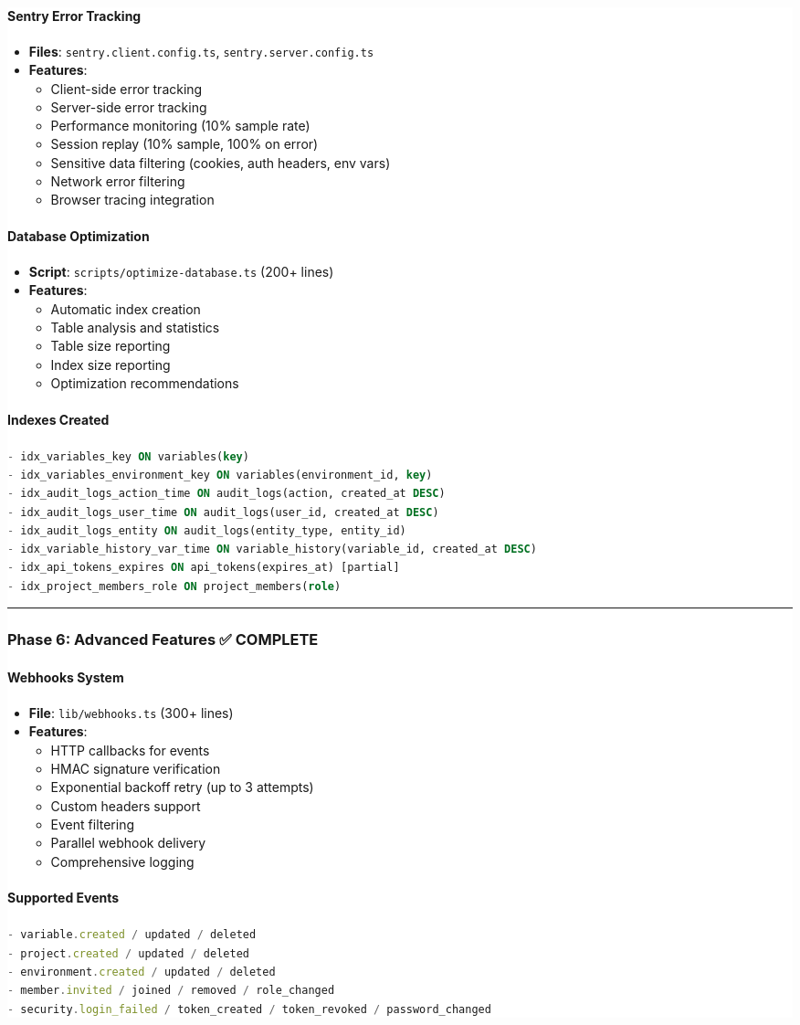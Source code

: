 #### Sentry Error Tracking
- **Files**: `sentry.client.config.ts`, `sentry.server.config.ts`
- **Features**:
  - Client-side error tracking
  - Server-side error tracking
  - Performance monitoring (10% sample rate)
  - Session replay (10% sample, 100% on error)
  - Sensitive data filtering (cookies, auth headers, env vars)
  - Network error filtering
  - Browser tracing integration

#### Database Optimization
- **Script**: `scripts/optimize-database.ts` (200+ lines)
- **Features**:
  - Automatic index creation
  - Table analysis and statistics
  - Table size reporting
  - Index size reporting
  - Optimization recommendations

#### Indexes Created
```sql
- idx_variables_key ON variables(key)
- idx_variables_environment_key ON variables(environment_id, key)
- idx_audit_logs_action_time ON audit_logs(action, created_at DESC)
- idx_audit_logs_user_time ON audit_logs(user_id, created_at DESC)
- idx_audit_logs_entity ON audit_logs(entity_type, entity_id)
- idx_variable_history_var_time ON variable_history(variable_id, created_at DESC)
- idx_api_tokens_expires ON api_tokens(expires_at) [partial]
- idx_project_members_role ON project_members(role)
```

---

### **Phase 6: Advanced Features** ✅ **COMPLETE**

#### Webhooks System
- **File**: `lib/webhooks.ts` (300+ lines)
- **Features**:
  - HTTP callbacks for events
  - HMAC signature verification
  - Exponential backoff retry (up to 3 attempts)
  - Custom headers support
  - Event filtering
  - Parallel webhook delivery
  - Comprehensive logging

#### Supported Events
```typescript
- variable.created / updated / deleted
- project.created / updated / deleted
- environment.created / updated / deleted
- member.invited / joined / removed / role_changed
- security.login_failed / token_created / token_revoked / password_changed
```
